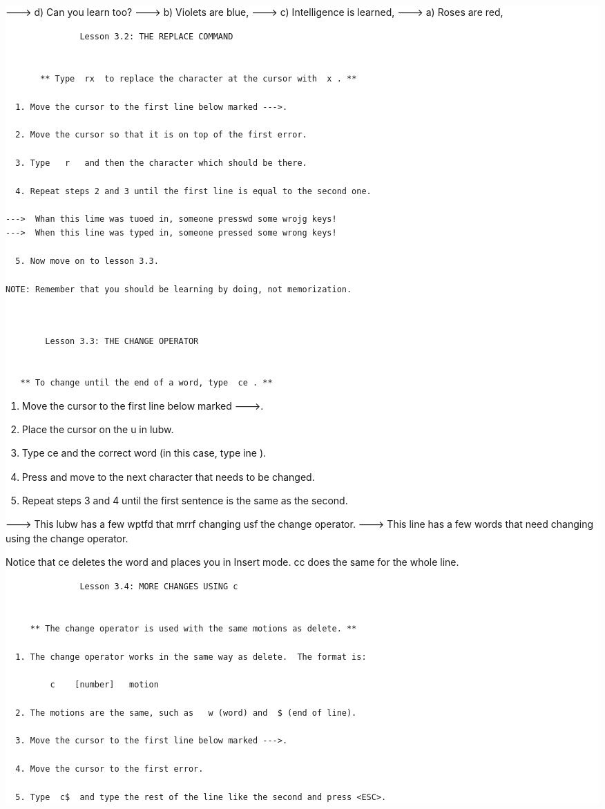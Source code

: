 ---> d) Can you learn too?
---> b) Violets are blue,
---> c) Intelligence is learned,
---> a) Roses are red,



~~~~~~~~~~~~~~~~~~~~~~~~~~~~~~~~~~~~~~~~~~~~~~~~~~~~~~~~~~~~~~~~~~~~~~~~~~~~~~
		       Lesson 3.2: THE REPLACE COMMAND


       ** Type  rx  to replace the character at the cursor with  x . **

  1. Move the cursor to the first line below marked --->.

  2. Move the cursor so that it is on top of the first error.

  3. Type   r	and then the character which should be there.

  4. Repeat steps 2 and 3 until the first line is equal to the second one.

--->  Whan this lime was tuoed in, someone presswd some wrojg keys!
--->  When this line was typed in, someone pressed some wrong keys!

  5. Now move on to lesson 3.3.

NOTE: Remember that you should be learning by doing, not memorization.



~~~~~~~~~~~~~~~~~~~~~~~~~~~~~~~~~~~~~~~~~~~~~~~~~~~~~~~~~~~~~~~~~~~~~~~~~~~~~~
			Lesson 3.3: THE CHANGE OPERATOR


	   ** To change until the end of a word, type  ce . **

  1. Move the cursor to the first line below marked --->.

  2. Place the cursor on the  u  in  lubw.

  3. Type  ce  and the correct word (in this case, type  ine ).

  4. Press <ESC> and move to the next character that needs to be changed.

  5. Repeat steps 3 and 4 until the first sentence is the same as the second.

---> This lubw has a few wptfd that mrrf changing usf the change operator.
---> This line has a few words that need changing using the change operator.

Notice that  ce  deletes the word and places you in Insert mode.
             cc  does the same for the whole line.


~~~~~~~~~~~~~~~~~~~~~~~~~~~~~~~~~~~~~~~~~~~~~~~~~~~~~~~~~~~~~~~~~~~~~~~~~~~~~~
		       Lesson 3.4: MORE CHANGES USING c


     ** The change operator is used with the same motions as delete. **

  1. The change operator works in the same way as delete.  The format is:

         c    [number]   motion

  2. The motions are the same, such as   w (word) and  $ (end of line).

  3. Move the cursor to the first line below marked --->.

  4. Move the cursor to the first error.

  5. Type  c$  and type the rest of the line like the second and press <ESC>.
~~~~~~~~~~~~~~~~~~~~~~~~~~~~~~~~~~~~~~~~~~~~~~~~~~~~~~~~~~~~~~~~~~~~~~~~~~~~~~